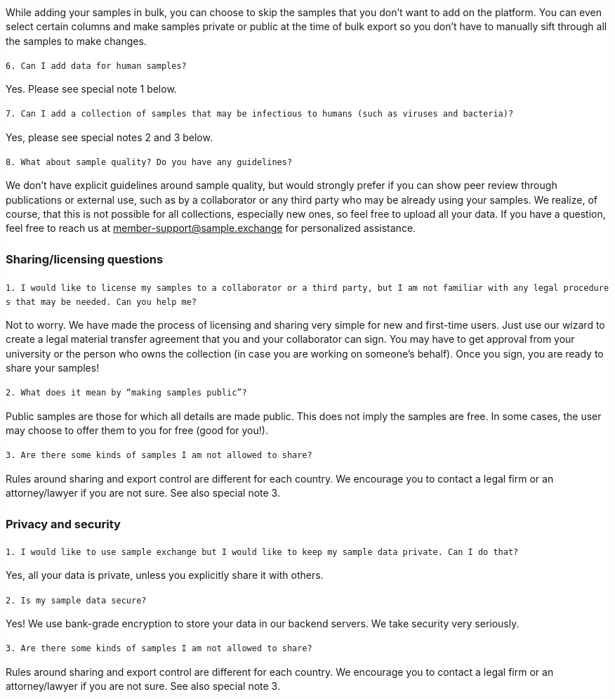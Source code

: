 While adding your samples in bulk, you can choose to skip the samples that you don’t want to add on the platform. You can even select certain columns and make samples private or public at the time of bulk export so you don’t have to manually sift through all the samples to make changes.

    6. Can I add data for human samples?

Yes. Please see special note 1 below.

    7. Can I add a collection of samples that may be infectious to humans (such as viruses and bacteria)?

Yes, please see special notes 2 and 3 below.

    8. What about sample quality? Do you have any guidelines?

We don’t have explicit guidelines around sample quality, but would strongly prefer if you can show peer review through publications or external use, such as by a collaborator or any third party who may be already using your samples. We realize, of course, that this is not possible for all collections, especially new ones, so feel free to upload all your data. If you have a question, feel free to reach us at [member-support@sample.exchange](mailto:member-support@sample.exchange) for personalized assistance.


### Sharing/licensing questions

    1. I would like to license my samples to a collaborator or a third party, but I am not familiar with any legal procedures that may be needed. Can you help me?

Not to worry. We have made the process of licensing and sharing very simple for new and first-time users. Just use our wizard to create a legal material transfer agreement that you and your collaborator can sign. You may have to get approval from your university or the person who owns the collection (in case you are working on someone’s behalf). Once you sign, you are ready to share your samples!

    2. What does it mean by “making samples public”?

Public samples are those for which all details are made public. This does not imply the samples are free. In some cases, the user may choose to offer them to you for free (good for you!).

    3. Are there some kinds of samples I am not allowed to share?

Rules around sharing and export control are different for each country. We encourage you to contact a legal firm or an attorney/lawyer if you are not sure. See also special note 3.


### Privacy and security

    1. I would like to use sample exchange but I would like to keep my sample data private. Can I do that?

Yes, all your data is private, unless you explicitly share it with others.

    2. Is my sample data secure?

Yes! We use bank-grade encryption to store your data in our backend servers. We take security very seriously.

    3. Are there some kinds of samples I am not allowed to share?

Rules around sharing and export control are different for each country. We encourage you to contact a legal firm or an attorney/lawyer if you are not sure. See also special note 3.
